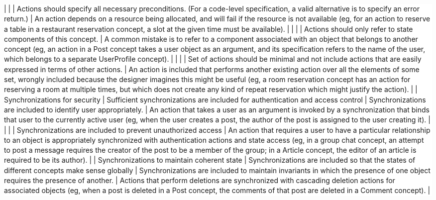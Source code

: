 |                                             |                                                                                                                                                          | Actions should specify all necessary preconditions. (For a code-level specification, a valid alternative is to specify an error return.) | An action depends on a resource being allocated, and will fail if the resource is not available (eg, for an action to reserve a table in a restaurant reservation concept, a slot at the given time must be available).                                                                                                                                                                                     |
|                                             |                                                                                                                                                          | Actions should only refer to state components of this concept.                                                                           | A common mistake is to refer to a component associated with an object that belongs to another concept (eg, an action in a Post concept takes a user object as an argument, and its specification refers to the name of the user, which belongs to a separate UserProfile concept).                                                                                                                          |
|                                             |                                                                                                                                                          | Set of actions should be minimal and not include actions that are easily expressed in terms of other actions.                            | An action is included that performs another existing action over all the elements of some set, wrongly included because the designer imagines this might be useful (eg, a room reservation concept has an action for reserving a room at multiple times, but which does not create any kind of repeat reservation which might justify the action).                                                          |
| Synchronizations for security               | Sufficient synchronizations are included for authentication and access control                                                                           | Synchronizations are included to identify user appropriately.                                                                            | An action that takes a user as an argument is invoked by a synchronization that binds that user to the currently active user (eg, when the user creates a post, the author of the post is assigned to the user creating it).                                                                                                                                                                                |
|                                             |                                                                                                                                                          | Synchronizations are included to prevent unauthorized access                                                                             | An action that requires a user to have a particular relationship to an object is appropriately synchronized with authentication actions and state access (eg, in a group chat concept, an attempt to post a message requires the creator of the post to be a member of the group; in a Article concept, the editor of an article is required to be its author).                                             |
| Synchronizations to maintain coherent state | Synchronizations are included so that the states of different concepts make sense globally                                                               | Synchronizations are included to maintain invariants in which the presence of one object requires the presence of another.               | Actions that perform deletions are synchronized with cascading deletion actions for associated objects (eg, when a post is deleted in a Post concept, the comments of that post are deleted in a Comment concept).                                                                                                                                                                                          |
